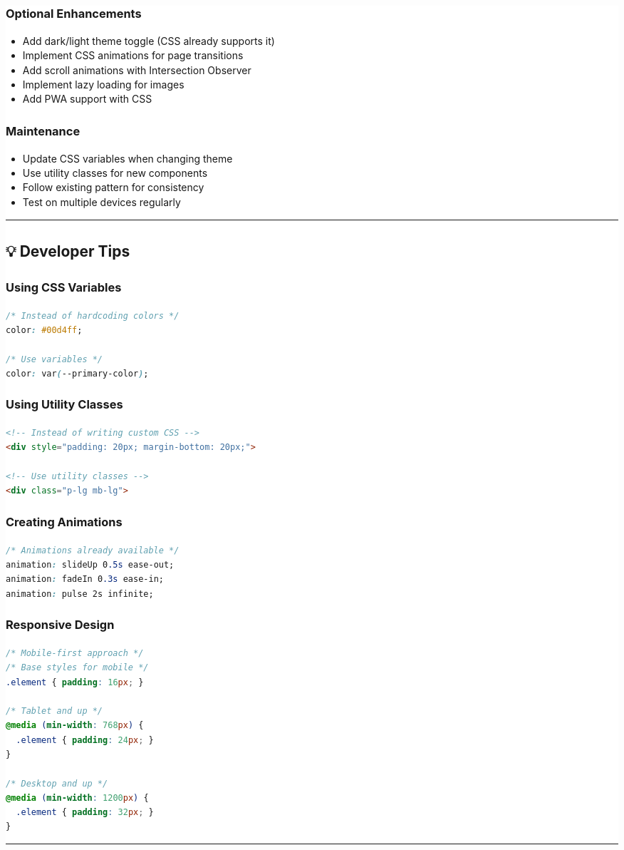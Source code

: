 ### Optional Enhancements
- Add dark/light theme toggle (CSS already supports it)
- Implement CSS animations for page transitions
- Add scroll animations with Intersection Observer
- Implement lazy loading for images
- Add PWA support with CSS

### Maintenance
- Update CSS variables when changing theme
- Use utility classes for new components
- Follow existing pattern for consistency
- Test on multiple devices regularly

---

## 💡 Developer Tips

### Using CSS Variables
```css
/* Instead of hardcoding colors */
color: #00d4ff;

/* Use variables */
color: var(--primary-color);
```

### Using Utility Classes
```html
<!-- Instead of writing custom CSS -->
<div style="padding: 20px; margin-bottom: 20px;">

<!-- Use utility classes -->
<div class="p-lg mb-lg">
```

### Creating Animations
```css
/* Animations already available */
animation: slideUp 0.5s ease-out;
animation: fadeIn 0.3s ease-in;
animation: pulse 2s infinite;
```

### Responsive Design
```css
/* Mobile-first approach */
/* Base styles for mobile */
.element { padding: 16px; }

/* Tablet and up */
@media (min-width: 768px) {
  .element { padding: 24px; }
}

/* Desktop and up */
@media (min-width: 1200px) {
  .element { padding: 32px; }
}
```

---